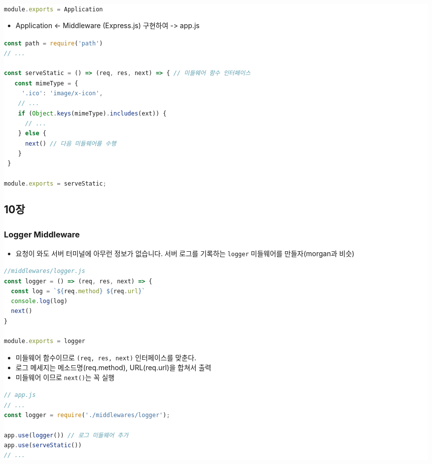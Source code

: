 ```js
module.exports = Application
```

- Application <- Middleware (Express.js) 구현하여 -> app.js


```js
const path = require('path')
// ...

const serveStatic = () => (req, res, next) => { // 미들웨어 함수 인터페이스
   const mimeType = {
     '.ico': 'image/x-icon',
    // ...
    if (Object.keys(mimeType).includes(ext)) {
      // ...
    } else {
      next() // 다음 미들웨어를 수행
    }
 }

module.exports = serveStatic;
```

## 10장

### Logger Middleware

- 요청이 와도 서버 터미널에 아무런 정보가 없습니다. 서버 로그를 기록하는 `logger` 미들웨어를 만들자(morgan과 비슷)

```js
//middlewares/logger.js
const logger = () => (req, res, next) => {
  const log = `${req.method} ${req.url}`
  console.log(log)
  next()
}

module.exports = logger
```

- 미들웨어 함수이므로 `(req, res, next)` 인터페이스를 맞춘다.
- 로그 메세지는 메소드명(req.method), URL(req.url)을 합쳐서 출력
- 미들웨어 이므로 `next()`는 꼭 실행

```js
// app.js
// ...
const logger = require('./middlewares/logger');

app.use(logger()) // 로그 미들웨어 추가
app.use(serveStatic())
// ...
```

